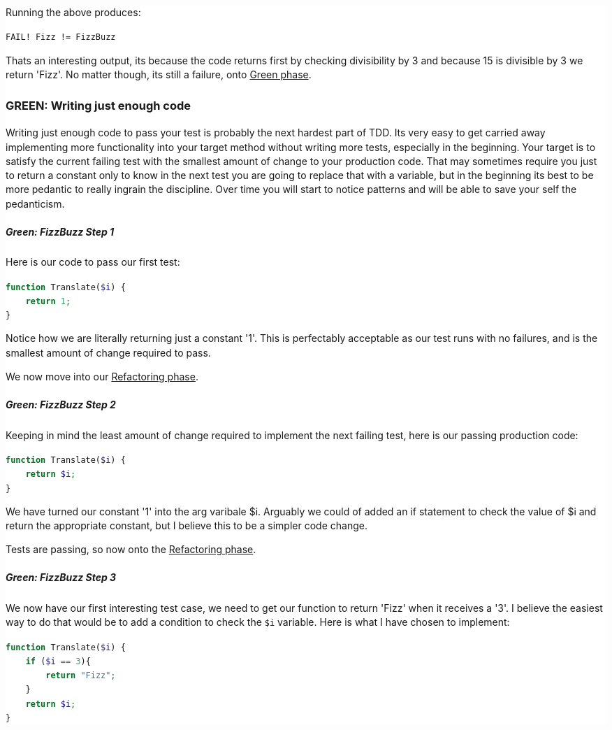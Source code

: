 Running the above produces:
```
FAIL! Fizz != FizzBuzz
```

Thats an interesting output, its because the code returns first by checking divisibility by 3 and because 15 is divisible by 3 we return 'Fizz'. No matter though, its still a failure, onto [Green phase](#fizzbuzz-green-7).

###  <a name="green"></a>GREEN: Writing just enough code

Writing just enough code to pass your test is probably the next hardest part of TDD. Its very easy to get carried away implementing more functionality into your target method without writing more tests, especially in the beginning. Your target is to satisfy the current failing test with the smallest amount of change to your production code. That may sometimes require you just to return a constant only to know in the next test you are going to replace that with a variable, but in the beginning its best to be more pedantic to really ingrain the discipline. Over time you will start to notice patterns and will be able to save your self the pedanticism.

##### Green: FizzBuzz Step 1

Here is our code to pass our first test:

``` php
function Translate($i) {
	return 1;	
}
```

Notice how we are literally returning just a constant '1'. This is perfectably acceptable as our test runs with no failures, and is the smallest amount of change required to pass.

We now move into our [Refactoring phase](#refactor).

##### <a name="fizzbuzz-green-2"></a>Green: FizzBuzz Step 2

Keeping in mind the least amount of change required to implement the next failing test, here is our passing production code:

``` php
function Translate($i) {
	return $i;	
}
```

We have turned our constant '1' into the arg varibale $i. Arguably we could of added an if statement to check the value of $i and return the appropriate constant, but I believe this to be a simpler code change.

Tests are passing, so now onto the [Refactoring phase](#fizzbuzz-refactor-2).

##### <a name="fizzbuzz-green-3"></a>Green: FizzBuzz Step 3

We now have our first interesting test case, we need to get our function to return 'Fizz' when it receives a '3'. I believe the easiest way to do that would be to add a condition to check the `$i` variable. Here is what I have chosen to implement:

``` php
function Translate($i) {
	if ($i == 3){
		return "Fizz";
	}
	return $i;	
}
```
